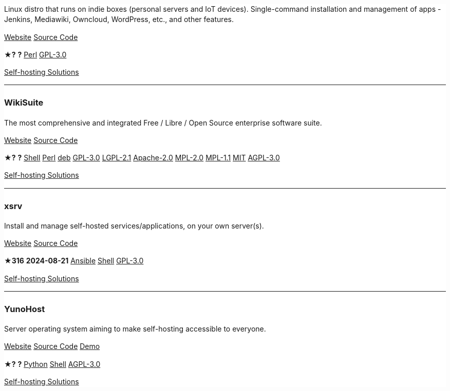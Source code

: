 Linux distro that runs on indie boxes (personal servers and IoT devices). Single-command installation and management of apps - Jenkins, Mediawiki, Owncloud, WordPress, etc., and other features.

[ Website](https://ubos.net/) [ Source Code](https://ubos.net/)

**★?**  **?** [ Perl](https://awesome-selfhosted.net/platforms/perl.html) [ GPL-3.0](https://awesome-selfhosted.net/index.html#list-of-licenses)

[ Self-hosting Solutions](https://awesome-selfhosted.net/tags/self-hosting-solutions.html)

---

### WikiSuite

The most comprehensive and integrated Free / Libre / Open Source enterprise software suite.

[ Website](https://wikisuite.org/) [ Source Code](https://wikisuite.org/Source-Code)

**★?**  **?** [ Shell](https://awesome-selfhosted.net/platforms/shell.html) [ Perl](https://awesome-selfhosted.net/platforms/perl.html) [ deb](https://awesome-selfhosted.net/platforms/deb.html) [ GPL-3.0](https://awesome-selfhosted.net/index.html#list-of-licenses) [ LGPL-2.1](https://awesome-selfhosted.net/index.html#list-of-licenses) [ Apache-2.0](https://awesome-selfhosted.net/index.html#list-of-licenses) [ MPL-2.0](https://awesome-selfhosted.net/index.html#list-of-licenses) [ MPL-1.1](https://awesome-selfhosted.net/index.html#list-of-licenses) [ MIT](https://awesome-selfhosted.net/index.html#list-of-licenses) [ AGPL-3.0](https://awesome-selfhosted.net/index.html#list-of-licenses)

[ Self-hosting Solutions](https://awesome-selfhosted.net/tags/self-hosting-solutions.html)

---

### xsrv

Install and manage self-hosted services/applications, on your own server(s).

[ Website](https://xsrv.readthedocs.io/) [ Source Code](https://github.com/nodiscc/xsrv)

**★316**  **2024-08-21** [ Ansible](https://awesome-selfhosted.net/platforms/ansible.html) [ Shell](https://awesome-selfhosted.net/platforms/shell.html) [ GPL-3.0](https://awesome-selfhosted.net/index.html#list-of-licenses)

[ Self-hosting Solutions](https://awesome-selfhosted.net/tags/self-hosting-solutions.html)

---

### YunoHost

Server operating system aiming to make self-hosting accessible to everyone.

[ Website](https://yunohost.org/) [ Source Code](https://github.com/YunoHost) [ Demo](https://yunohost.org/#/try)

**★?**  **?** [ Python](https://awesome-selfhosted.net/platforms/python.html) [ Shell](https://awesome-selfhosted.net/platforms/shell.html) [ AGPL-3.0](https://awesome-selfhosted.net/index.html#list-of-licenses)

[ Self-hosting Solutions](https://awesome-selfhosted.net/tags/self-hosting-solutions.html)
